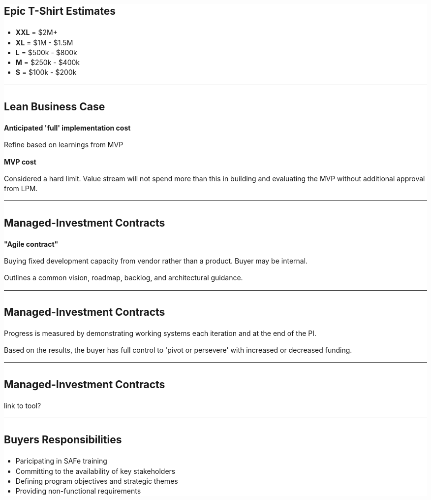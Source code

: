 ## Epic T-Shirt Estimates

* **XXL** = $2M+
* **XL** = $1M - $1.5M
* **L** = $500k - $800k
* **M** = $250k - $400k
* **S** = $100k - $200k

------

## Lean Business Case

**Anticipated 'full' implementation cost**

Refine based on learnings from MVP

**MVP cost**

Considered a hard limit. Value stream will not spend more than this in building and evaluating the MVP without additional approval from LPM.

------

## Managed-Investment Contracts

**"Agile contract"** 

Buying fixed development capacity from vendor rather than a product. Buyer may be internal.

Outlines a common vision, roadmap, backlog, and architectural guidance.

------

## Managed-Investment Contracts

Progress is measured by demonstrating working systems each iteration and at the end of the PI.

Based on the results, the buyer has full control to 'pivot or persevere' with increased or decreased funding. 

------

## Managed-Investment Contracts

link to tool?

------

## Buyers Responsibilities

* Paricipating in SAFe training
* Committing to the availability of key stakeholders
* Defining program objectives and strategic themes
* Providing non-functional requirements
